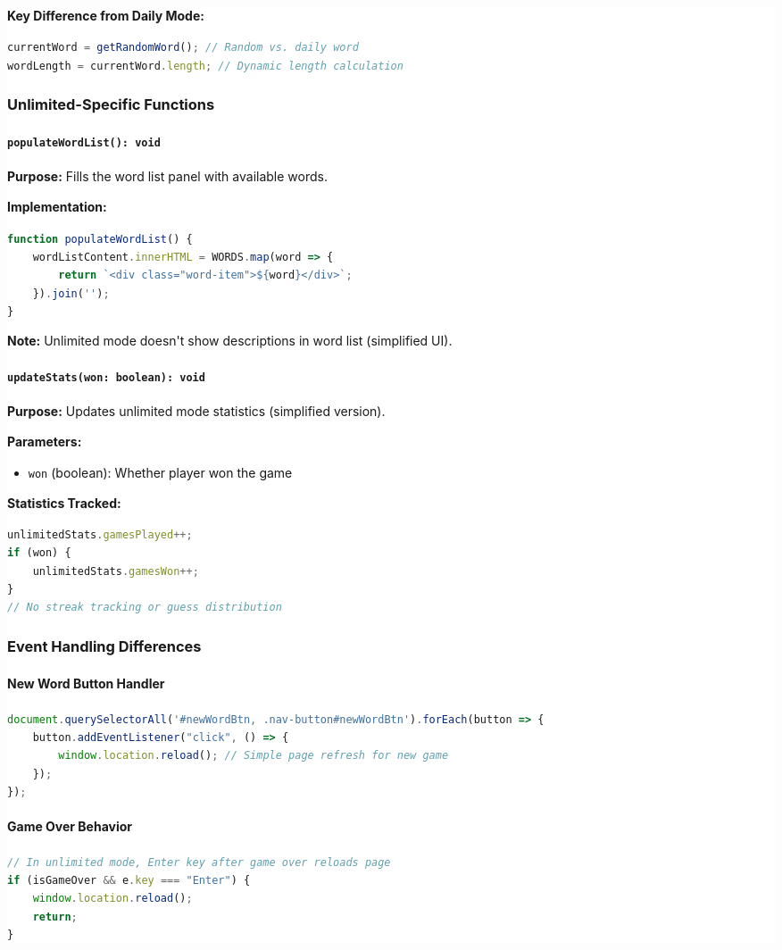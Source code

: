 **Key Difference from Daily Mode:**
```javascript
currentWord = getRandomWord(); // Random vs. daily word
wordLength = currentWord.length; // Dynamic length calculation
```

### Unlimited-Specific Functions

#### `populateWordList(): void`
**Purpose:** Fills the word list panel with available words.

**Implementation:**
```javascript
function populateWordList() {
    wordListContent.innerHTML = WORDS.map(word => {
        return `<div class="word-item">${word}</div>`;
    }).join('');
}
```

**Note:** Unlimited mode doesn't show descriptions in word list (simplified UI).

#### `updateStats(won: boolean): void`
**Purpose:** Updates unlimited mode statistics (simplified version).

**Parameters:**
- `won` (boolean): Whether player won the game

**Statistics Tracked:**
```javascript
unlimitedStats.gamesPlayed++;
if (won) {
    unlimitedStats.gamesWon++;
}
// No streak tracking or guess distribution
```

### Event Handling Differences

#### New Word Button Handler
```javascript
document.querySelectorAll('#newWordBtn, .nav-button#newWordBtn').forEach(button => {
    button.addEventListener("click", () => {
        window.location.reload(); // Simple page refresh for new game
    });
});
```

#### Game Over Behavior
```javascript
// In unlimited mode, Enter key after game over reloads page
if (isGameOver && e.key === "Enter") {
    window.location.reload();
    return;
}
```
